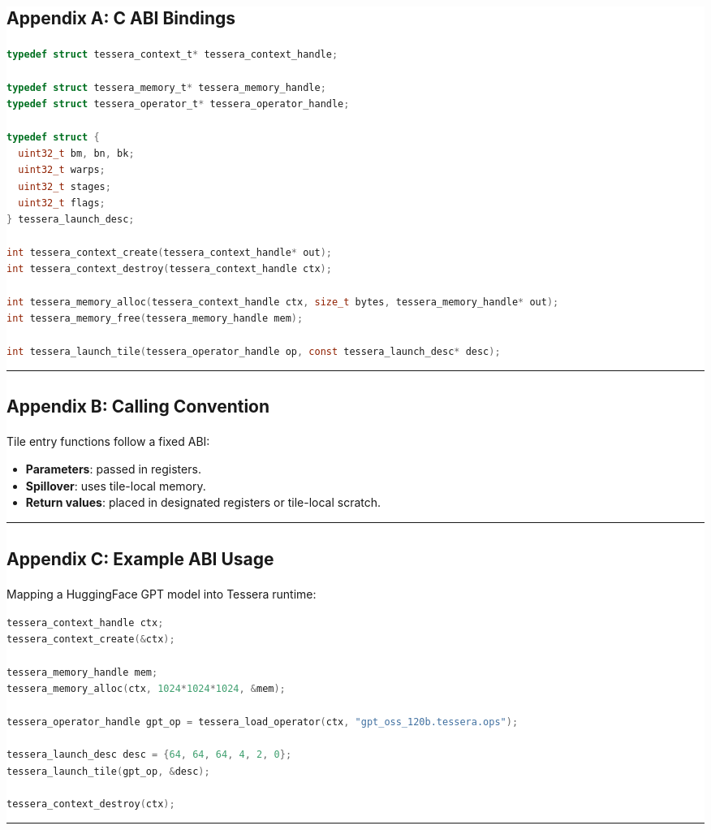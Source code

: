 ## Appendix A: C ABI Bindings

```c
typedef struct tessera_context_t* tessera_context_handle;

typedef struct tessera_memory_t* tessera_memory_handle;
typedef struct tessera_operator_t* tessera_operator_handle;

typedef struct {
  uint32_t bm, bn, bk;
  uint32_t warps;
  uint32_t stages;
  uint32_t flags;
} tessera_launch_desc;

int tessera_context_create(tessera_context_handle* out);
int tessera_context_destroy(tessera_context_handle ctx);

int tessera_memory_alloc(tessera_context_handle ctx, size_t bytes, tessera_memory_handle* out);
int tessera_memory_free(tessera_memory_handle mem);

int tessera_launch_tile(tessera_operator_handle op, const tessera_launch_desc* desc);
```

---

## Appendix B: Calling Convention

Tile entry functions follow a fixed ABI:

- **Parameters**: passed in registers.
- **Spillover**: uses tile-local memory.
- **Return values**: placed in designated registers or tile-local scratch.

---

## Appendix C: Example ABI Usage

Mapping a HuggingFace GPT model into Tessera runtime:

```c
tessera_context_handle ctx;
tessera_context_create(&ctx);

tessera_memory_handle mem;
tessera_memory_alloc(ctx, 1024*1024*1024, &mem);

tessera_operator_handle gpt_op = tessera_load_operator(ctx, "gpt_oss_120b.tessera.ops");

tessera_launch_desc desc = {64, 64, 64, 4, 2, 0};
tessera_launch_tile(gpt_op, &desc);

tessera_context_destroy(ctx);
```

---